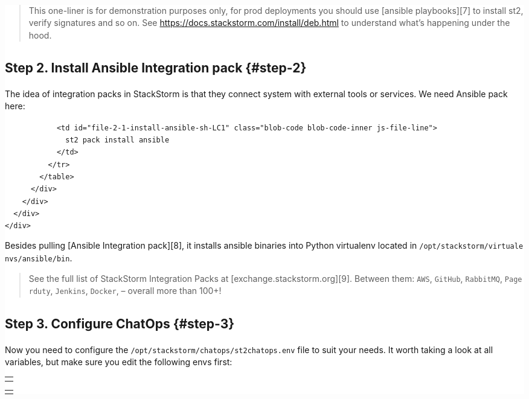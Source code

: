 > This one-liner is for demonstration purposes only, for prod deployments you should use [ansible playbooks][7] to install st2, verify signatures and so on. See <https://docs.stackstorm.com/install/deb.html> to understand what&#8217;s happening under the hood.

## Step 2. Install Ansible Integration pack {#step-2}

The idea of integration packs in StackStorm is that they connect system with external tools or services. We need Ansible pack here:  


<div id="gist23700314" class="gist">
  <div class="gist-file" translate="no">
    <div class="gist-data">
      <div class="js-gist-file-update-container js-task-list-container file-box">
        <div id="file-2-1-install-ansible-sh" class="file my-2">
          <div itemprop="text" class="Box-body p-0 blob-wrapper data type-shell  ">
            <table class="highlight tab-size js-file-line-container" data-tab-size="8" data-paste-markdown-skip>
              <tr>
                <td id="file-2-1-install-ansible-sh-L1" class="blob-num js-line-number" data-line-number="1">
                </td>
                
                <td id="file-2-1-install-ansible-sh-LC1" class="blob-code blob-code-inner js-file-line">
                  st2 pack install ansible
                </td>
              </tr>
            </table>
          </div>
        </div>
      </div>
    </div>
  </div>
</div>

  
Besides pulling [Ansible Integration pack][8], it installs ansible binaries into Python virtualenv located in `/opt/stackstorm/virtualenvs/ansible/bin`.

> See the full list of StackStorm Integration Packs at [exchange.stackstorm.org][9]. Between them: `AWS`, `GitHub`, `RabbitMQ`, `Pagerduty`, `Jenkins`, `Docker`, &#8211; overall more than 100+!

## Step 3. Configure ChatOps {#step-3}

Now you need to configure the `/opt/stackstorm/chatops/st2chatops.env` file to suit your needs. It worth taking a look at all variables, but make sure you edit the following envs first:

<div id="gist23700314" class="gist">
  <div class="gist-file" translate="no">
    <div class="gist-data">
      <div class="js-gist-file-update-container js-task-list-container file-box">
        <div id="file-3-1-st2chatops-env-sh" class="file my-2">
          <div itemprop="text" class="Box-body p-0 blob-wrapper data type-shell  ">
            <table class="highlight tab-size js-file-line-container" data-tab-size="8" data-paste-markdown-skip>
              <tr>
                <td id="file-3-1-st2chatops-env-sh-L1" class="blob-num js-line-number" data-line-number="1">
                </td>
                